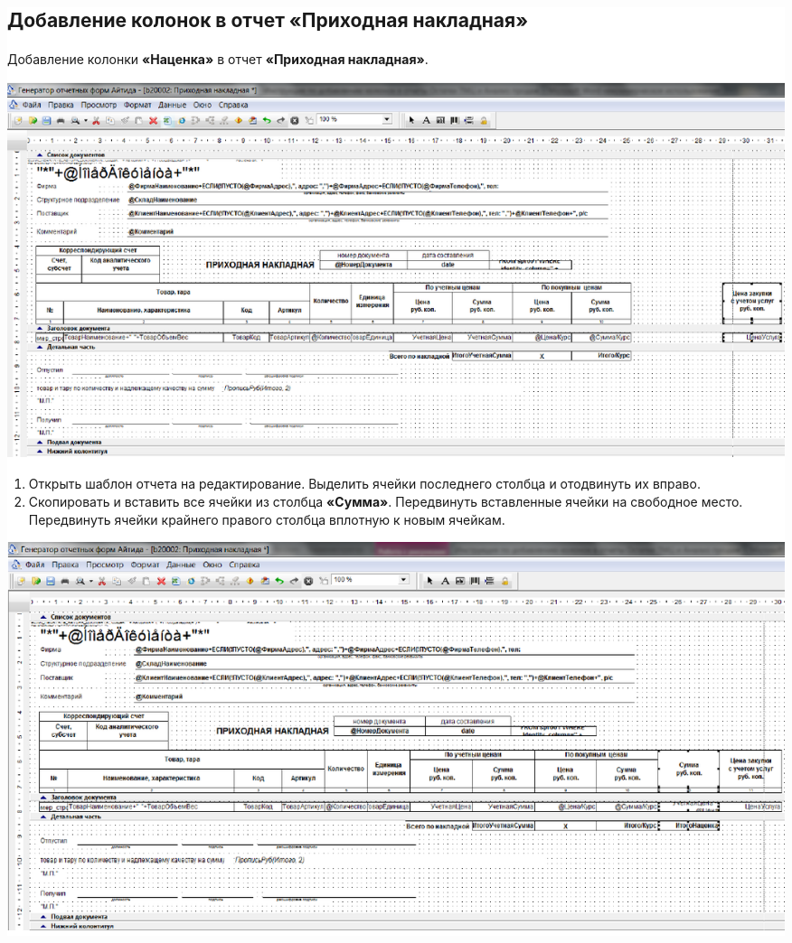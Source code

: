 ## Добавление колонок в отчет «Приходная накладная»

Добавление колонки **«Наценка»** в отчет **«Приходная накладная»**.

![Изображение выглядит как стол Автоматически созданное описание](/images/admin-guide/qreport/5e2209486f45031c84c24f45b7563184.png)

1.  Открыть шаблон отчета на редактирование. Выделить ячейки последнего столбца и отодвинуть их вправо.
2.  Скопировать и вставить все ячейки из столбца **«Сумма»**. Передвинуть вставленные ячейки на свободное место. Передвинуть ячейки крайнего правого столбца вплотную к новым ячейкам.

![Изображение выглядит как текст Автоматически созданное описание](/images/admin-guide/qreport/d663bcb1562c42234214b2741b76b6cf.png)
